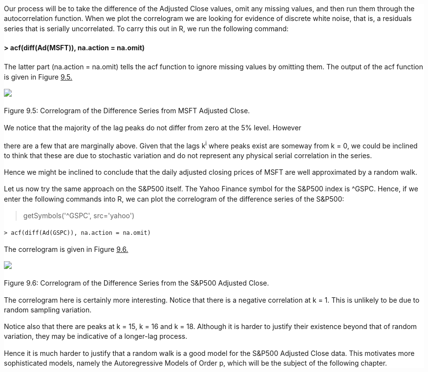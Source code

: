 Our process will be to take the difference of the Adjusted Close values, omit any missing values, and then run them through the autocorrelation function. When we plot the correlogram we are looking for evidence of discrete white noise, that is, a residuals series that is serially uncorrelated. To carry this out in R, we run the following command:

#### > acf(diff(Ad(MSFT)), na.action = na.omit)

The latter part (na.action = na.omit) tells the acf function to ignore missing values by omitting them. The output of the acf function is given in Figure [9.5.](#page-8-0)

![](_page_8_Figure_6.jpeg)

<span id="page-8-0"></span>Figure 9.5: Correlogram of the Difference Series from MSFT Adjusted Close.

We notice that the majority of the lag peaks do not differ from zero at the 5% level. However

there are a few that are marginally above. Given that the lags k<sup>i</sup> where peaks exist are someway from k = 0, we could be inclined to think that these are due to stochastic variation and do not represent any physical serial correlation in the series.

Hence we might be inclined to conclude that the daily adjusted closing prices of MSFT are well approximated by a random walk.

Let us now try the same approach on the S&P500 itself. The Yahoo Finance symbol for the S&P500 index is ^GSPC. Hence, if we enter the following commands into R, we can plot the correlogram of the difference series of the S&P500:

> getSymbols('^GSPC', src='yahoo')

```
> acf(diff(Ad(GSPC)), na.action = na.omit)
```

The correlogram is given in Figure [9.6.](#page-9-0)

![](_page_9_Figure_6.jpeg)

<span id="page-9-0"></span>Figure 9.6: Correlogram of the Difference Series from the S&P500 Adjusted Close.

The correlogram here is certainly more interesting. Notice that there is a negative correlation at k = 1. This is unlikely to be due to random sampling variation.

Notice also that there are peaks at k = 15, k = 16 and k = 18. Although it is harder to justify their existence beyond that of random variation, they may be indicative of a longer-lag process.

Hence it is much harder to justify that a random walk is a good model for the S&P500 Adjusted Close data. This motivates more sophisticated models, namely the Autoregressive Models of Order p, which will be the subject of the following chapter.